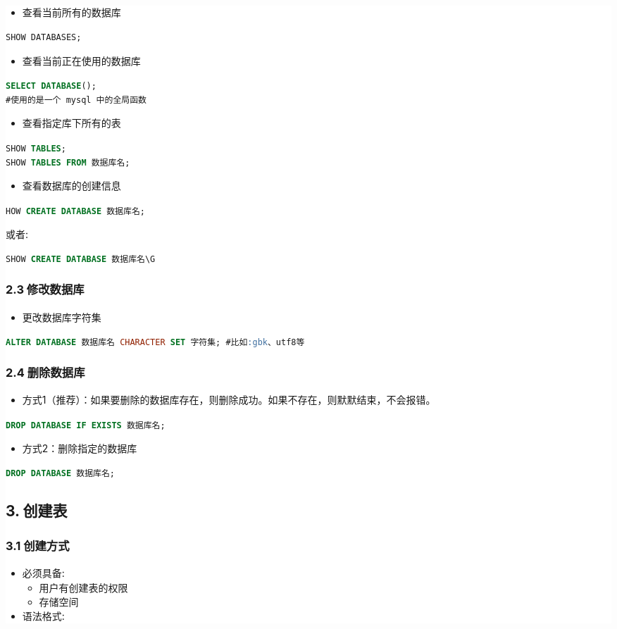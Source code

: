 - 查看当前所有的数据库

```sql
SHOW DATABASES;
```

- 查看当前正在使用的数据库

```sql
SELECT DATABASE();
#使用的是一个 mysql 中的全局函数
```

- 查看指定库下所有的表

```sql
SHOW TABLES;
SHOW TABLES FROM 数据库名;
```

- 查看数据库的创建信息

```sql
HOW CREATE DATABASE 数据库名;
```

或者:

```sql
SHOW CREATE DATABASE 数据库名\G
```

### 2.3 修改数据库

- 更改数据库字符集

```sql
ALTER DATABASE 数据库名 CHARACTER SET 字符集; #比如:gbk、utf8等
```

### 2.4 删除数据库

- 方式1（推荐）：如果要删除的数据库存在，则删除成功。如果不存在，则默默结束，不会报错。

```sql
DROP DATABASE IF EXISTS 数据库名;
```

- 方式2：删除指定的数据库

```sql
DROP DATABASE 数据库名;
```

## 3. 创建表

### 3.1 创建方式

- 必须具备:
  - 用户有创建表的权限
  - 存储空间
- 语法格式:

